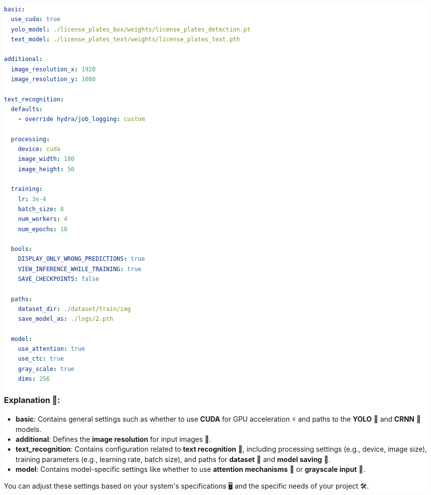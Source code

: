 ```yaml
basic:
  use_cuda: true
  yolo_model: ./license_plates_box/weights/license_plates_detection.pt
  text_model: ./license_plates_text/weights/license_plates_text.pth
  
additional:
  image_resolution_x: 1920
  image_resolution_y: 1080

text_recognition:
  defaults:
    - override hydra/job_logging: custom
    
  processing:
    device: cuda
    image_width: 180
    image_height: 50 
    
  training:
    lr: 3e-4
    batch_size: 8
    num_workers: 4
    num_epochs: 10

  bools:
    DISPLAY_ONLY_WRONG_PREDICTIONS: true
    VIEW_INFERENCE_WHILE_TRAINING: true
    SAVE_CHECKPOINTS: false

  paths:
    dataset_dir: ./dataset/train/img
    save_model_as: ./logs/2.pth

  model:
    use_attention: true 
    use_ctc: true
    gray_scale: true
    dims: 256
```

### Explanation 📝:
- **basic**: Contains general settings such as whether to use **CUDA** for GPU acceleration ⚡ and paths to the **YOLO** 🚗 and **CRNN** 🧠 models.
- **additional**: Defines the **image resolution** for input images 📸.
- **text_recognition**: Contains configuration related to **text recognition** 📝, including processing settings (e.g., device, image size), training parameters (e.g., learning rate, batch size), and paths for **dataset** 📂 and **model saving** 💾.
- **model**: Contains model-specific settings like whether to use **attention mechanisms** 👀 or **grayscale input** 🖤.
  
You can adjust these settings based on your system's specifications 🖥️ and the specific needs of your project 🛠️.
